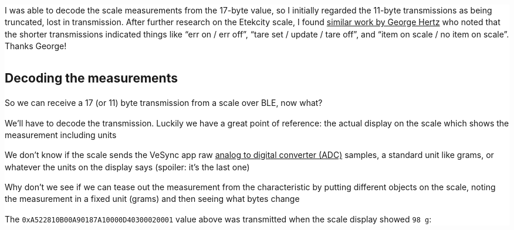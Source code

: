 I was able to decode the scale measurements from the 17-byte value, so I initially regarded the 11-byte transmissions as being truncated, lost in transmission. After further research on the Etekcity scale, I found [similar work by George Hertz](https://dev.to/hertzg/hacking-ble-kitchen-scale-55io) who noted that the shorter transmissions indicated things like “err on / err off”, “tare set / update / tare off”, and “item on scale / no item on scale”. Thanks George!

## Decoding the measurements

So we can receive a 17 (or 11) byte transmission from a scale over BLE, now what?

We’ll have to decode the transmission. Luckily we have a great point of reference: the actual display on the scale which shows the measurement including units

We don’t know if the scale sends the VeSync app raw [analog to digital converter (ADC)](https://en.wikipedia.org/wiki/Analog-to-digital_converter) samples, a standard unit like grams, or whatever the units on the display says (spoiler: it’s the last one)

Why don’t we see if we can tease out the measurement from the characteristic by putting different objects on the scale, noting the measurement in a fixed unit (grams) and then seeing what bytes change

The `0xA522810B00A90187A10000D40300020001` value above was transmitted when the scale display showed `98 g`:
